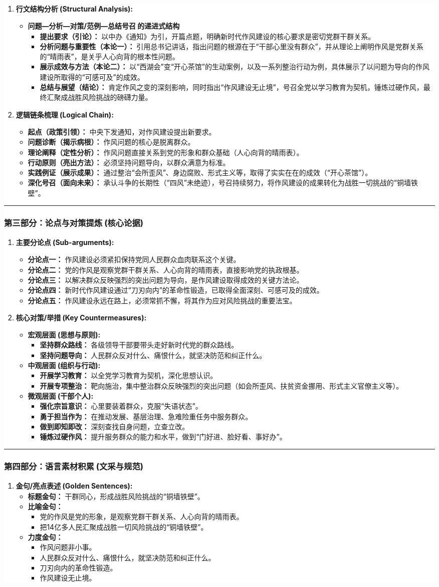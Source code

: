 1.  **行文结构分析 (Structural Analysis):**
    *   **问题—分析—对策/范例—总结号召 的递进式结构**
        *   **提出要求（引论）：** 以中办《通知》为引，开篇点题，明确新时代作风建设的核心要求是密切党群干群关系。
        *   **分析问题与重要性（本论一）：** 引用总书记讲话，指出问题的根源在于“干部心里没有群众”，并从理论上阐明作风是党群关系的“晴雨表”，是关乎人心向背的根本性问题。
        *   **展示成效与方法（本论二）：** 以“西湖会”变“开心茶馆”的生动案例，以及一系列整治行动为例，具体展示了以问题为导向的作风建设所取得的“可感可及”的成效。
        *   **总结与展望（结论）：** 肯定作风之变的深刻影响，同时指出“作风建设无止境”，号召全党以学习教育为契机，锤炼过硬作风，最终汇聚成战胜风险挑战的磅礴力量。

2.  **逻辑链条梳理 (Logical Chain):**
    *   **起点（政策引领）：** 中央下发通知，对作风建设提出新要求。
    *   **问题诊断（揭示病根）：** 作风问题的核心是脱离群众。
    *   **理论阐释（定性分析）：** 作风问题直接关系到党的形象和群众基础（人心向背的晴雨表）。
    *   **行动原则（亮出方法）：** 必须坚持问题导向，以群众满意为标准。
    *   **实践例证（展示成果）：** 通过整治“会所歪风”、身边腐败、形式主义等，取得了实实在在的成效（“开心茶馆”）。
    *   **深化号召（面向未来）：** 承认斗争的长期性（“四风”未绝迹），号召持续努力，将作风建设的成果转化为战胜一切挑战的“铜墙铁壁”。

---

### **第三部分：论点与对策提炼 (核心论据)**

1.  **主要分论点 (Sub-arguments):**
    *   **分论点一：** 作风建设必须紧扣保持党同人民群众血肉联系这个关键。
    *   **分论点二：** 党的作风是观察党群干群关系、人心向背的晴雨表，直接影响党的执政根基。
    *   **分论点三：** 以解决群众反映强烈的突出问题为导向，是作风建设取得成效的关键方法论。
    *   **分论点四：** 新时代作风建设通过“刀刃向内”的革命性锻造，已取得全面深刻、可感可及的成效。
    *   **分论点五：** 作风建设永远在路上，必须常抓不懈，将其作为应对风险挑战的重要法宝。

2.  **核心对策/举措 (Key Countermeasures):**
    *   **宏观层面 (思想与原则):**
        *   **坚持群众路线：** 各级领导干部要带头走好新时代党的群众路线。
        *   **坚持问题导向：** 人民群众反对什么、痛恨什么，就坚决防范和纠正什么。
    *   **中观层面 (组织与行动):**
        *   **开展学习教育：** 以全党学习教育为契机，深化思想认识。
        *   **开展专项整治：** 靶向施治，集中整治群众反映强烈的突出问题（如会所歪风、扶贫资金挪用、形式主义官僚主义等）。
    *   **微观层面 (干部个人):**
        *   **强化宗旨意识：** 心里要装着群众，克服“失语状态”。
        *   **勇于担当作为：** 在推动发展、基层治理、急难险重任务中服务群众。
        *   **做到即知即改：** 深刻查找自身问题，立查立改。
        *   **锤炼过硬作风：** 提升服务群众的能力和水平，做到“门好进、脸好看、事好办”。

---

### **第四部分：语言素材积累 (文采与规范)**

1.  **金句/亮点表述 (Golden Sentences):**
    *   **标题金句：** 干群同心，形成战胜风险挑战的“铜墙铁壁”。
    *   **比喻金句：**
        *   党的作风是党的形象，是观察党群干群关系、人心向背的晴雨表。
        *   把14亿多人民汇聚成战胜一切风险挑战的“铜墙铁壁”。
    *   **力度金句：**
        *   作风问题非小事。
        *   人民群众反对什么、痛恨什么，就坚决防范和纠正什么。
        *   刀刃向内的革命性锻造。
        *   作风建设无止境。
